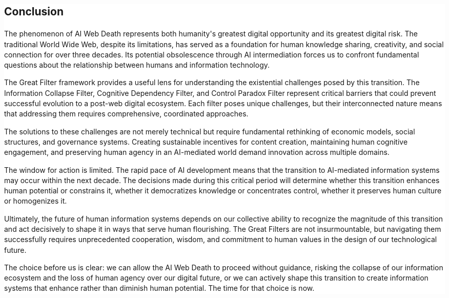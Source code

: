 ## Conclusion

The phenomenon of AI Web Death represents both humanity's greatest digital opportunity and its greatest digital risk. The traditional World Wide Web, despite its limitations, has served as a foundation for human knowledge sharing, creativity, and social connection for over three decades. Its potential obsolescence through AI intermediation forces us to confront fundamental questions about the relationship between humans and information technology.

The Great Filter framework provides a useful lens for understanding the existential challenges posed by this transition. The Information Collapse Filter, Cognitive Dependency Filter, and Control Paradox Filter represent critical barriers that could prevent successful evolution to a post-web digital ecosystem. Each filter poses unique challenges, but their interconnected nature means that addressing them requires comprehensive, coordinated approaches.

The solutions to these challenges are not merely technical but require fundamental rethinking of economic models, social structures, and governance systems. Creating sustainable incentives for content creation, maintaining human cognitive engagement, and preserving human agency in an AI-mediated world demand innovation across multiple domains.

The window for action is limited. The rapid pace of AI development means that the transition to AI-mediated information systems may occur within the next decade. The decisions made during this critical period will determine whether this transition enhances human potential or constrains it, whether it democratizes knowledge or concentrates control, whether it preserves human culture or homogenizes it.

Ultimately, the future of human information systems depends on our collective ability to recognize the magnitude of this transition and act decisively to shape it in ways that serve human flourishing. The Great Filters are not insurmountable, but navigating them successfully requires unprecedented cooperation, wisdom, and commitment to human values in the design of our technological future.

The choice before us is clear: we can allow the AI Web Death to proceed without guidance, risking the collapse of our information ecosystem and the loss of human agency over our digital future, or we can actively shape this transition to create information systems that enhance rather than diminish human potential. The time for that choice is now.

